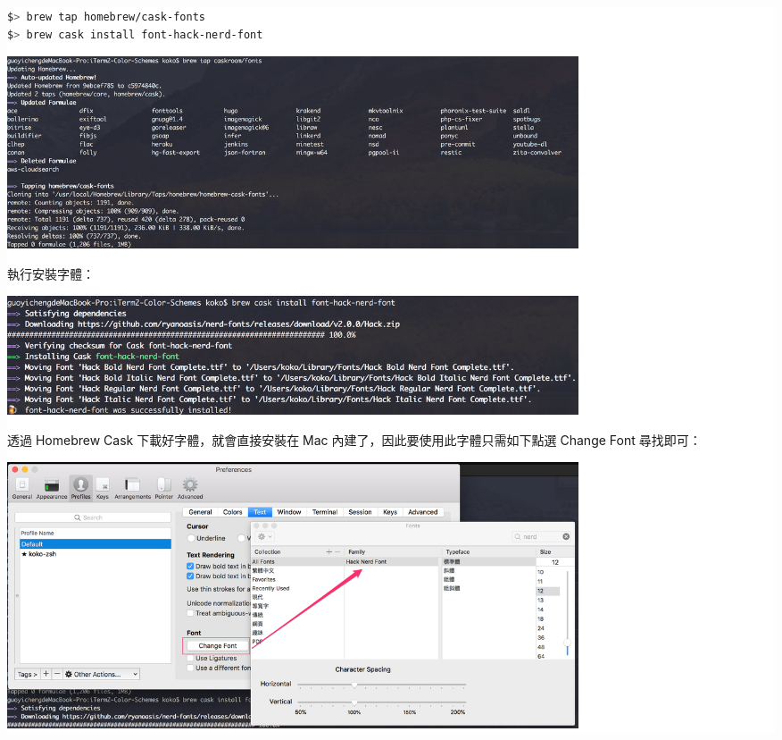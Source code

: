 ```bash
$> brew tap homebrew/cask-fonts
$> brew cask install font-hack-nerd-font
```

<img src="../images/20210430-install-iterm2-on-mac/brew-tap-cask-fonts.png" width="640px"/>

執行安裝字體：

<img src="../images/20210430-install-iterm2-on-mac/brew-install-font-hack-nerd-font.png" width="640px"/>

透過 Homebrew Cask 下載好字體，就會直接安裝在 Mac 內建了，因此要使用此字體只需如下點選 Change Font 尋找即可：

<img src="../images/20210430-install-iterm2-on-mac/iterm2-change-font.png" width="640px"/>
